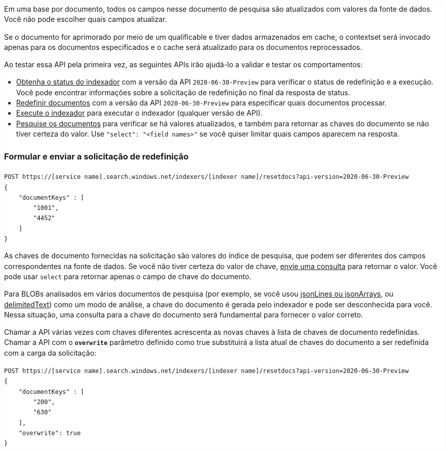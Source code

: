 Em uma base por documento, todos os campos nesse documento de pesquisa são atualizados com valores da fonte de dados. Você não pode escolher quais campos atualizar. 

Se o documento for aprimorado por meio de um qualificable e tiver dados armazenados em cache, o contextset será invocado apenas para os documentos especificados e o cache será atualizado para os documentos reprocessados.

Ao testar essa API pela primeira vez, as seguintes APIs irão ajudá-lo a validar e testar os comportamentos:

+ [Obtenha o status do indexador](/rest/api/searchservice/get-indexer-status) com a versão da API `2020-06-30-Preview` para verificar o status de redefinição e a execução. Você pode encontrar informações sobre a solicitação de redefinição no final da resposta de status.
+ [Redefinir documentos](/rest/api/searchservice/preview-api/reset-documents) com a versão da API `2020-06-30-Preview` para especificar quais documentos processar.
+ [Execute o indexador](/rest/api/searchservice/run-indexer) para executar o indexador (qualquer versão de API).
+ [Pesquise os documentos](/rest/api/searchservice/search-documents) para verificar se há valores atualizados, e também para retornar as chaves do documento se não tiver certeza do valor. Use `"select": "<field names>"` se você quiser limitar quais campos aparecem na resposta.

### <a name="formulate-and-send-the-reset-request"></a>Formular e enviar a solicitação de redefinição

```http
POST https://[service name].search.windows.net/indexers/[indexer name]/resetdocs?api-version=2020-06-30-Preview
{
    "documentKeys" : [
        "1001",
        "4452"
    ]
}
```

As chaves de documento fornecidas na solicitação são valores do índice de pesquisa, que podem ser diferentes dos campos correspondentes na fonte de dados. Se você não tiver certeza do valor de chave, [envie uma consulta](search-query-create.md) para retornar o valor. Você pode usar `select` para retornar apenas o campo de chave do documento.

Para BLOBs analisados em vários documentos de pesquisa (por exemplo, se você usou [jsonLines ou jsonArrays](search-howto-index-json-blobs.md), ou [delimitedText](search-howto-index-csv-blobs.md)) como um modo de análise, a chave do documento é gerada pelo indexador e pode ser desconhecida para você. Nessa situação, uma consulta para a chave do documento será fundamental para fornecer o valor correto.

Chamar a API várias vezes com chaves diferentes acrescenta as novas chaves à lista de chaves de documento redefinidas. Chamar a API com o **`overwrite`** parâmetro definido como true substituirá a lista atual de chaves do documento a ser redefinida com a carga da solicitação:

```http
POST https://[service name].search.windows.net/indexers/[indexer name]/resetdocs?api-version=2020-06-30-Preview
{
    "documentKeys" : [
        "200",
        "630"
    ],
    "overwrite": true
}
```
